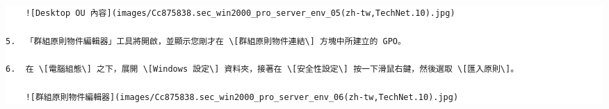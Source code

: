         ![Desktop OU 內容](images/Cc875838.sec_win2000_pro_server_env_05(zh-tw,TechNet.10).jpg)

    5.  「群組原則物件編輯器」工具將開啟，並顯示您剛才在 \[群組原則物件連結\] 方塊中所建立的 GPO。

    6.  在 \[電腦組態\] 之下，展開 \[Windows 設定\] 資料夾，接著在 \[安全性設定\] 按一下滑鼠右鍵，然後選取 \[匯入原則\]。

        ![群組原則物件編輯器](images/Cc875838.sec_win2000_pro_server_env_06(zh-tw,TechNet.10).jpg)
